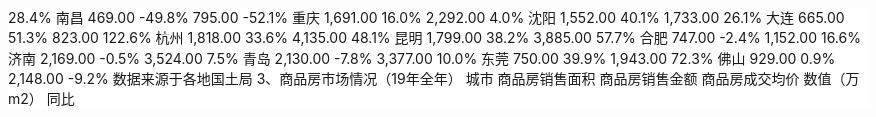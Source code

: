 28.4%
南昌
469.00
-49.8%
795.00
-52.1%
重庆
1,691.00
16.0%
2,292.00
4.0%
沈阳
1,552.00
40.1%
1,733.00
26.1%
大连
665.00
51.3%
823.00
122.6%
杭州
1,818.00
33.6%
4,135.00
48.1%
昆明
1,799.00
38.2%
3,885.00
57.7%
合肥
747.00
-2.4%
1,152.00
16.6%
济南
2,169.00
-0.5%
3,524.00
7.5%
青岛
2,130.00
-7.8%
3,377.00
10.0%
东莞
750.00
39.9%
1,943.00
72.3%
佛山
929.00
0.9%
2,148.00
-9.2%
数据来源于各地国土局
3、商品房市场情况（19年全年）
城市
商品房销售面积
商品房销售金额
商品房成交均价
数值（万m2）
同比